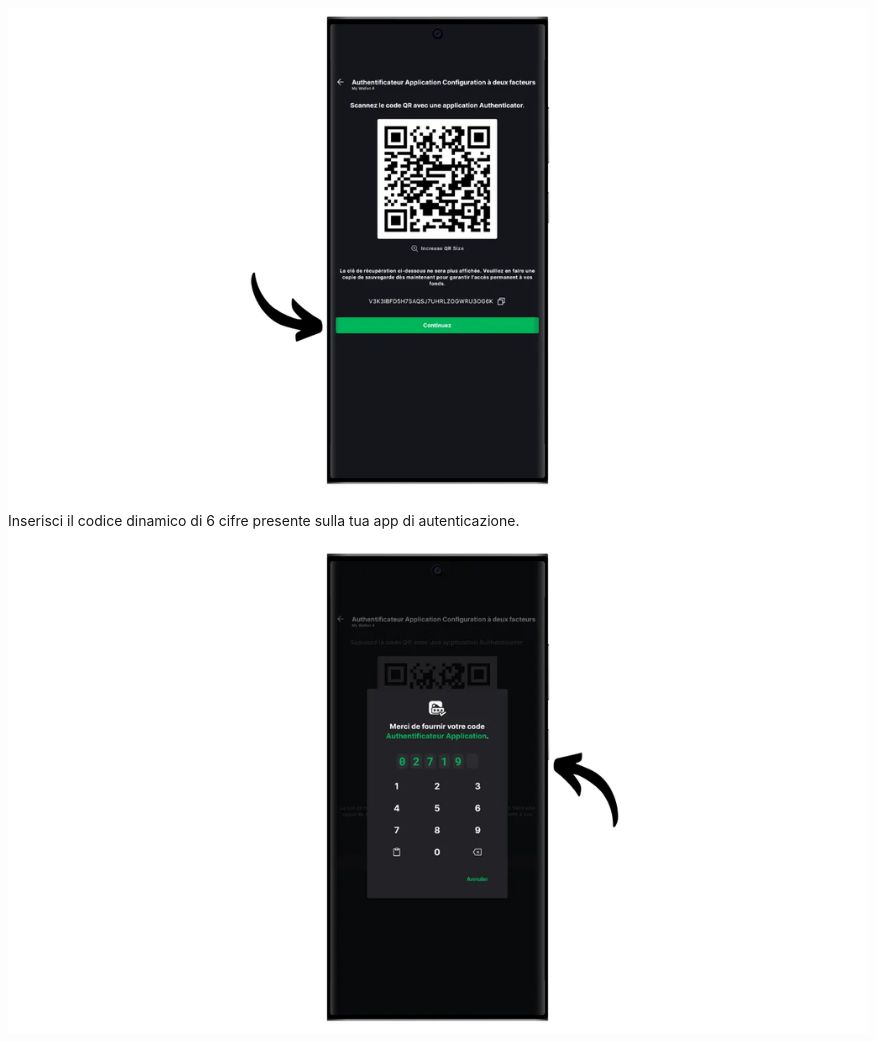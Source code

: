 ![GREEN 2FA MULTISIG](assets/fr/27.webp)

Inserisci il codice dinamico di 6 cifre presente sulla tua app di autenticazione.

![GREEN 2FA MULTISIG](assets/fr/28.webp)
